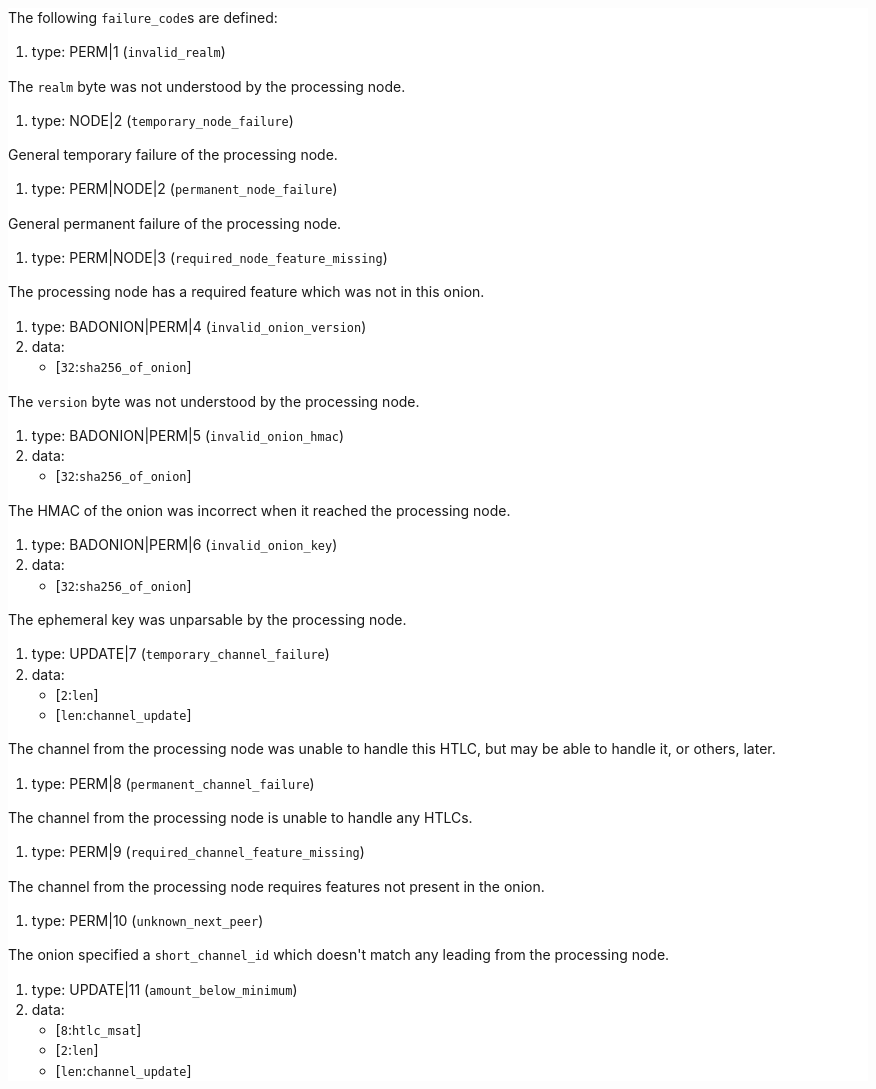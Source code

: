 The following `failure_code`s are defined:

1. type: PERM|1 (`invalid_realm`)

The `realm` byte was not understood by the processing node.

1. type: NODE|2 (`temporary_node_failure`)

General temporary failure of the processing node.

1. type: PERM|NODE|2 (`permanent_node_failure`)

General permanent failure of the processing node.

1. type: PERM|NODE|3 (`required_node_feature_missing`)

The processing node has a required feature which was not in this onion.

1. type: BADONION|PERM|4 (`invalid_onion_version`)
2. data:
   * [`32`:`sha256_of_onion`]

The `version` byte was not understood by the processing node.

1. type: BADONION|PERM|5 (`invalid_onion_hmac`)
2. data:
   * [`32`:`sha256_of_onion`]

The HMAC of the onion was incorrect when it reached the processing node.

1. type: BADONION|PERM|6 (`invalid_onion_key`)
2. data:
   * [`32`:`sha256_of_onion`]

The ephemeral key was unparsable by the processing node.

1. type: UPDATE|7 (`temporary_channel_failure`)
2. data:
   * [`2`:`len`]
   * [`len`:`channel_update`]

The channel from the processing node was unable to handle this HTLC,
but may be able to handle it, or others, later.

1. type: PERM|8 (`permanent_channel_failure`)

The channel from the processing node is unable to handle any HTLCs.

1. type: PERM|9 (`required_channel_feature_missing`)

The channel from the processing node requires features not present in
the onion.

1. type: PERM|10 (`unknown_next_peer`)

The onion specified a `short_channel_id` which doesn't match any
leading from the processing node.

1. type: UPDATE|11 (`amount_below_minimum`)
2. data:
   * [`8`:`htlc_msat`]
   * [`2`:`len`]
   * [`len`:`channel_update`]


[sphinx]: http://www.cypherpunks.ca/~iang/pubs/Sphinx_Oakland09.pdf
[RFC2104]: https://tools.ietf.org/html/rfc2104
[fips198]: http://csrc.nist.gov/publications/fips/fips198-1/FIPS-198-1_final.pdf
[sec2]: http://www.secg.org/sec2-v2.pdf
[rfc7539]: https://tools.ietf.org/html/rfc7539
[cc40]: http://creativecommons.org/licenses/by/4.0/